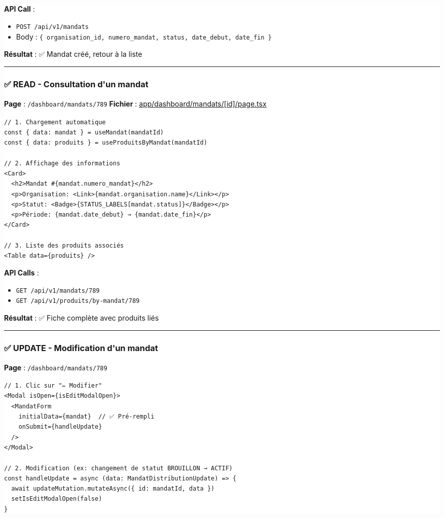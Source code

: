 **API Call** :
- `POST /api/v1/mandats`
- Body : `{ organisation_id, numero_mandat, status, date_debut, date_fin }`

**Résultat** : ✅ Mandat créé, retour à la liste

---

### ✅ READ - Consultation d'un mandat

**Page** : `/dashboard/mandats/789`
**Fichier** : [app/dashboard/mandats/[id]/page.tsx](crm-frontend/app/dashboard/mandats/[id]/page.tsx:45-46)

```tsx
// 1. Chargement automatique
const { data: mandat } = useMandat(mandatId)
const { data: produits } = useProduitsByMandat(mandatId)

// 2. Affichage des informations
<Card>
  <h2>Mandat #{mandat.numero_mandat}</h2>
  <p>Organisation: <Link>{mandat.organisation.name}</Link></p>
  <p>Statut: <Badge>{STATUS_LABELS[mandat.status]}</Badge></p>
  <p>Période: {mandat.date_debut} → {mandat.date_fin}</p>
</Card>

// 3. Liste des produits associés
<Table data={produits} />
```

**API Calls** :
- `GET /api/v1/mandats/789`
- `GET /api/v1/produits/by-mandat/789`

**Résultat** : ✅ Fiche complète avec produits liés

---

### ✅ UPDATE - Modification d'un mandat

**Page** : `/dashboard/mandats/789`

```tsx
// 1. Clic sur "✏️ Modifier"
<Modal isOpen={isEditModalOpen}>
  <MandatForm
    initialData={mandat}  // ✅ Pré-rempli
    onSubmit={handleUpdate}
  />
</Modal>

// 2. Modification (ex: changement de statut BROUILLON → ACTIF)
const handleUpdate = async (data: MandatDistributionUpdate) => {
  await updateMutation.mutateAsync({ id: mandatId, data })
  setIsEditModalOpen(false)
}
```
